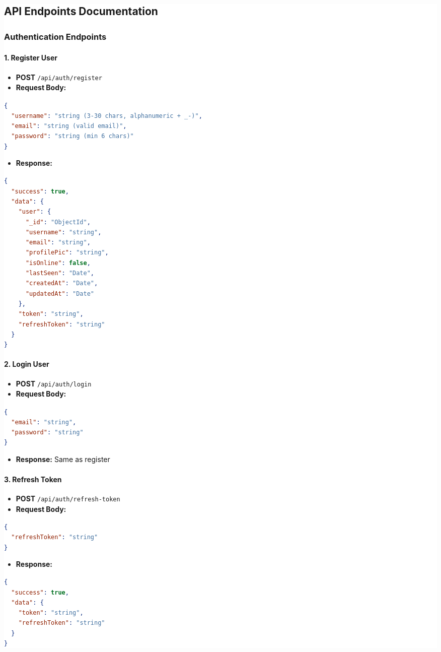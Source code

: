 ## API Endpoints Documentation

### Authentication Endpoints

#### 1. Register User
- **POST** `/api/auth/register`
- **Request Body:**
```json
{
  "username": "string (3-30 chars, alphanumeric + _-)",
  "email": "string (valid email)",
  "password": "string (min 6 chars)"
}
```
- **Response:**
```json
{
  "success": true,
  "data": {
    "user": {
      "_id": "ObjectId",
      "username": "string",
      "email": "string",
      "profilePic": "string",
      "isOnline": false,
      "lastSeen": "Date",
      "createdAt": "Date",
      "updatedAt": "Date"
    },
    "token": "string",
    "refreshToken": "string"
  }
}
```

#### 2. Login User
- **POST** `/api/auth/login`
- **Request Body:**
```json
{
  "email": "string",
  "password": "string"
}
```
- **Response:** Same as register

#### 3. Refresh Token
- **POST** `/api/auth/refresh-token`
- **Request Body:**
```json
{
  "refreshToken": "string"
}
```
- **Response:**
```json
{
  "success": true,
  "data": {
    "token": "string",
    "refreshToken": "string"
  }
}
```
